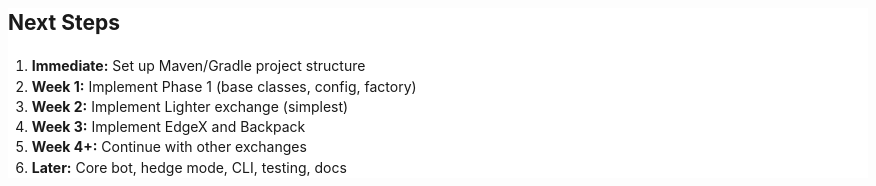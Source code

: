 ## Next Steps

1. **Immediate:** Set up Maven/Gradle project structure
2. **Week 1:** Implement Phase 1 (base classes, config, factory)
3. **Week 2:** Implement Lighter exchange (simplest)
4. **Week 3:** Implement EdgeX and Backpack
5. **Week 4+:** Continue with other exchanges
6. **Later:** Core bot, hedge mode, CLI, testing, docs


